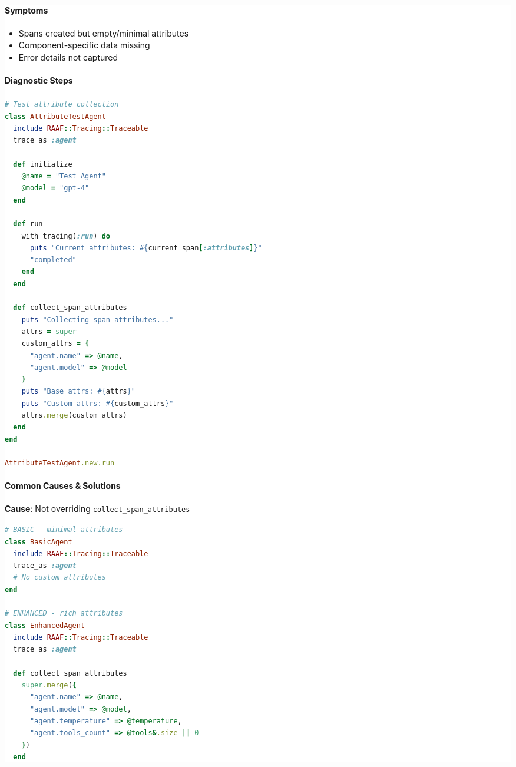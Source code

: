#### Symptoms
- Spans created but empty/minimal attributes
- Component-specific data missing
- Error details not captured

#### Diagnostic Steps

```ruby
# Test attribute collection
class AttributeTestAgent
  include RAAF::Tracing::Traceable
  trace_as :agent

  def initialize
    @name = "Test Agent"
    @model = "gpt-4"
  end

  def run
    with_tracing(:run) do
      puts "Current attributes: #{current_span[:attributes]}"
      "completed"
    end
  end

  def collect_span_attributes
    puts "Collecting span attributes..."
    attrs = super
    custom_attrs = {
      "agent.name" => @name,
      "agent.model" => @model
    }
    puts "Base attrs: #{attrs}"
    puts "Custom attrs: #{custom_attrs}"
    attrs.merge(custom_attrs)
  end
end

AttributeTestAgent.new.run
```

#### Common Causes & Solutions

**Cause**: Not overriding `collect_span_attributes`
```ruby
# BASIC - minimal attributes
class BasicAgent
  include RAAF::Tracing::Traceable
  trace_as :agent
  # No custom attributes
end

# ENHANCED - rich attributes
class EnhancedAgent
  include RAAF::Tracing::Traceable
  trace_as :agent

  def collect_span_attributes
    super.merge({
      "agent.name" => @name,
      "agent.model" => @model,
      "agent.temperature" => @temperature,
      "agent.tools_count" => @tools&.size || 0
    })
  end
```
